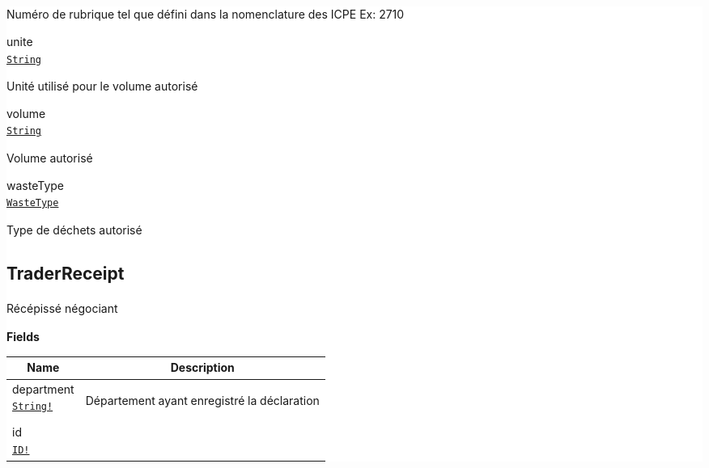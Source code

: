 <td>
<p>Numéro de rubrique tel que défini dans la nomenclature des ICPE
Ex: 2710</p>
</td>
</tr>
<tr>
<td>
unite<br />
<a href="/api-reference/user-company/scalars#string"><code>String</code></a>
</td>
<td>
<p>Unité utilisé pour le volume autorisé</p>
</td>
</tr>
<tr>
<td>
volume<br />
<a href="/api-reference/user-company/scalars#string"><code>String</code></a>
</td>
<td>
<p>Volume autorisé</p>
</td>
</tr>
<tr>
<td>
wasteType<br />
<a href="/api-reference/user-company/enums#wastetype"><code>WasteType</code></a>
</td>
<td>
<p>Type de déchets autorisé</p>
</td>
</tr>
</tbody>
</table>

## TraderReceipt

Récépissé négociant

<p style={{ marginBottom: "0.4em" }}><strong>Fields</strong></p>

<table>
<thead><tr><th>Name</th><th>Description</th></tr></thead>
<tbody>
<tr>
<td>
department<br />
<a href="/api-reference/user-company/scalars#string"><code>String!</code></a>
</td>
<td>
<p>Département ayant enregistré la déclaration</p>
</td>
</tr>
<tr>
<td>
id<br />
<a href="/api-reference/user-company/scalars#id"><code>ID!</code></a>
</td>
<td>
